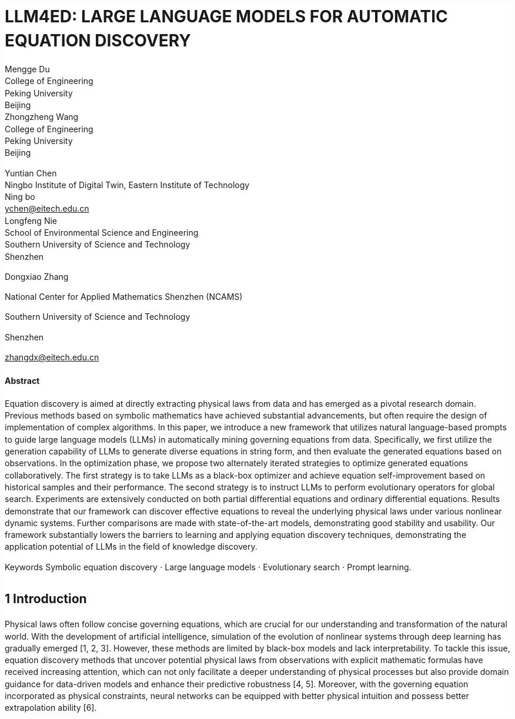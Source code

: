 # LLM4ED: LARGE LANGUAGE MODELS FOR AUTOMATIC EQUATION DISCOVERY 

Mengge Du<br>College of Engineering<br>Peking University<br>Beijing<br>Zhongzheng Wang<br>College of Engineering<br>Peking University<br>Beijing

Yuntian Chen<br>Ningbo Institute of Digital Twin, Eastern Institute of Technology<br>Ning bo<br>ychen@eitech.edu.cn<br>Longfeng Nie<br>School of Environmental Science and Engineering<br>Southern University of Science and Technology<br>Shenzhen

Dongxiao Zhang

National Center for Applied Mathematics Shenzhen (NCAMS)

Southern University of Science and Technology

Shenzhen

zhangdx@eitech.edu.cn


#### Abstract

Equation discovery is aimed at directly extracting physical laws from data and has emerged as a pivotal research domain. Previous methods based on symbolic mathematics have achieved substantial advancements, but often require the design of implementation of complex algorithms. In this paper, we introduce a new framework that utilizes natural language-based prompts to guide large language models (LLMs) in automatically mining governing equations from data. Specifically, we first utilize the generation capability of LLMs to generate diverse equations in string form, and then evaluate the generated equations based on observations. In the optimization phase, we propose two alternately iterated strategies to optimize generated equations collaboratively. The first strategy is to take LLMs as a black-box optimizer and achieve equation self-improvement based on historical samples and their performance. The second strategy is to instruct LLMs to perform evolutionary operators for global search. Experiments are extensively conducted on both partial differential equations and ordinary differential equations. Results demonstrate that our framework can discover effective equations to reveal the underlying physical laws under various nonlinear dynamic systems. Further comparisons are made with state-of-the-art models, demonstrating good stability and usability. Our framework substantially lowers the barriers to learning and applying equation discovery techniques, demonstrating the application potential of LLMs in the field of knowledge discovery.


Keywords Symbolic equation discovery $\cdot$ Large language models $\cdot$ Evolutionary search $\cdot$ Prompt learning.

## 1 Introduction

Physical laws often follow concise governing equations, which are crucial for our understanding and transformation of the natural world. With the development of artificial intelligence, simulation of the evolution of nonlinear systems through deep learning has gradually emerged [1, 2, 3]. However, these methods are limited by black-box models and lack interpretability. To tackle this issue, equation discovery methods that uncover potential physical laws from observations with explicit mathematic formulas have received increasing attention, which can not only facilitate a deeper understanding of physical processes but also provide domain guidance for data-driven models and enhance
their predictive robustness [4, 5]. Moreover, with the governing equation incorporated as physical constraints, neural networks can be equipped with better physical intuition and possess better extrapolation ability [6].
